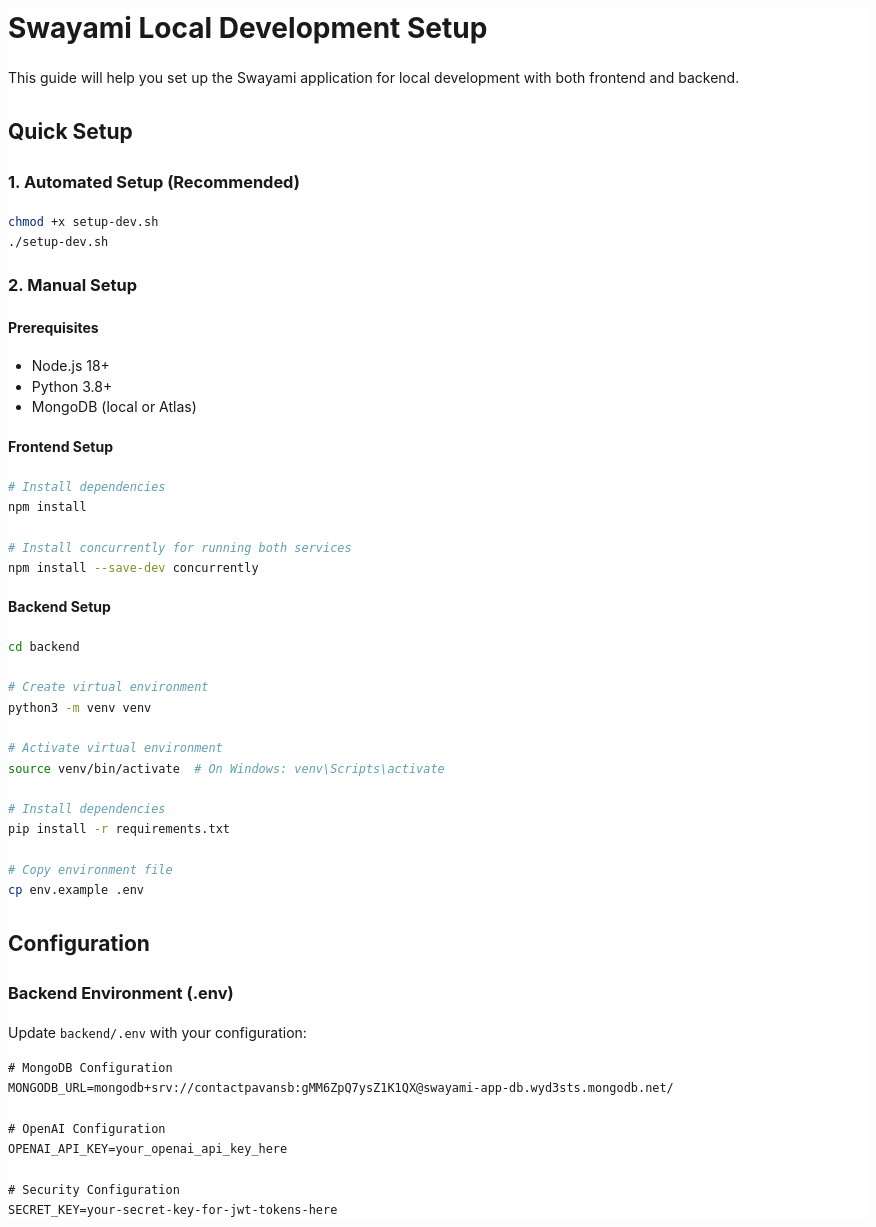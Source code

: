 # Swayami Local Development Setup

This guide will help you set up the Swayami application for local development with both frontend and backend.

## Quick Setup

### 1. Automated Setup (Recommended)
```bash
chmod +x setup-dev.sh
./setup-dev.sh
```

### 2. Manual Setup

#### Prerequisites
- Node.js 18+ 
- Python 3.8+
- MongoDB (local or Atlas)

#### Frontend Setup
```bash
# Install dependencies
npm install

# Install concurrently for running both services
npm install --save-dev concurrently
```

#### Backend Setup
```bash
cd backend

# Create virtual environment
python3 -m venv venv

# Activate virtual environment
source venv/bin/activate  # On Windows: venv\Scripts\activate

# Install dependencies
pip install -r requirements.txt

# Copy environment file
cp env.example .env
```

## Configuration

### Backend Environment (.env)
Update `backend/.env` with your configuration:
```env
# MongoDB Configuration
MONGODB_URL=mongodb+srv://contactpavansb:gMM6ZpQ7ysZ1K1QX@swayami-app-db.wyd3sts.mongodb.net/

# OpenAI Configuration
OPENAI_API_KEY=your_openai_api_key_here

# Security Configuration
SECRET_KEY=your-secret-key-for-jwt-tokens-here
```

